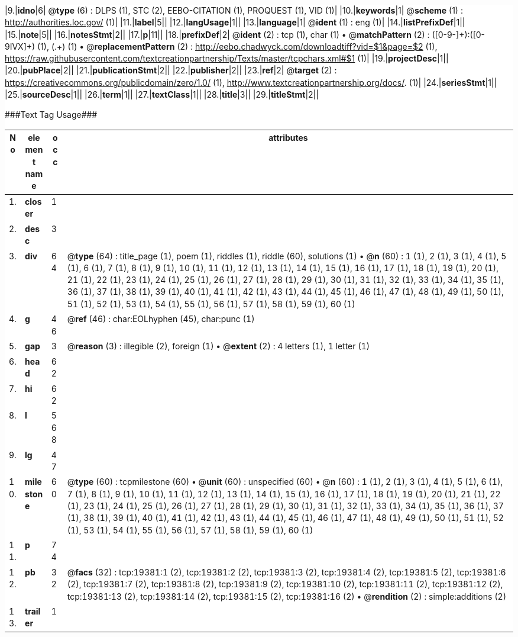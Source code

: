 |9.|__idno__|6| @__type__ (6) : DLPS (1), STC (2), EEBO-CITATION (1), PROQUEST (1), VID (1)|
|10.|__keywords__|1| @__scheme__ (1) : http://authorities.loc.gov/ (1)|
|11.|__label__|5||
|12.|__langUsage__|1||
|13.|__language__|1| @__ident__ (1) : eng (1)|
|14.|__listPrefixDef__|1||
|15.|__note__|5||
|16.|__notesStmt__|2||
|17.|__p__|11||
|18.|__prefixDef__|2| @__ident__ (2) : tcp (1), char (1)  •  @__matchPattern__ (2) : ([0-9\-]+):([0-9IVX]+) (1), (.+) (1)  •  @__replacementPattern__ (2) : http://eebo.chadwyck.com/downloadtiff?vid=$1&page=$2 (1), https://raw.githubusercontent.com/textcreationpartnership/Texts/master/tcpchars.xml#$1 (1)|
|19.|__projectDesc__|1||
|20.|__pubPlace__|2||
|21.|__publicationStmt__|2||
|22.|__publisher__|2||
|23.|__ref__|2| @__target__ (2) : https://creativecommons.org/publicdomain/zero/1.0/ (1), http://www.textcreationpartnership.org/docs/. (1)|
|24.|__seriesStmt__|1||
|25.|__sourceDesc__|1||
|26.|__term__|1||
|27.|__textClass__|1||
|28.|__title__|3||
|29.|__titleStmt__|2||


###Text Tag Usage###

|No|element name|occ|attributes|
|---|---|---|---|
|1.|__closer__|1||
|2.|__desc__|3||
|3.|__div__|64| @__type__ (64) : title_page (1), poem (1), riddles (1), riddle (60), solutions (1)  •  @__n__ (60) : 1 (1), 2 (1), 3 (1), 4 (1), 5 (1), 6 (1), 7 (1), 8 (1), 9 (1), 10 (1), 11 (1), 12 (1), 13 (1), 14 (1), 15 (1), 16 (1), 17 (1), 18 (1), 19 (1), 20 (1), 21 (1), 22 (1), 23 (1), 24 (1), 25 (1), 26 (1), 27 (1), 28 (1), 29 (1), 30 (1), 31 (1), 32 (1), 33 (1), 34 (1), 35 (1), 36 (1), 37 (1), 38 (1), 39 (1), 40 (1), 41 (1), 42 (1), 43 (1), 44 (1), 45 (1), 46 (1), 47 (1), 48 (1), 49 (1), 50 (1), 51 (1), 52 (1), 53 (1), 54 (1), 55 (1), 56 (1), 57 (1), 58 (1), 59 (1), 60 (1)|
|4.|__g__|46| @__ref__ (46) : char:EOLhyphen (45), char:punc (1)|
|5.|__gap__|3| @__reason__ (3) : illegible (2), foreign (1)  •  @__extent__ (2) : 4 letters (1), 1 letter (1)|
|6.|__head__|62||
|7.|__hi__|62||
|8.|__l__|568||
|9.|__lg__|47||
|10.|__milestone__|60| @__type__ (60) : tcpmilestone (60)  •  @__unit__ (60) : unspecified (60)  •  @__n__ (60) : 1 (1), 2 (1), 3 (1), 4 (1), 5 (1), 6 (1), 7 (1), 8 (1), 9 (1), 10 (1), 11 (1), 12 (1), 13 (1), 14 (1), 15 (1), 16 (1), 17 (1), 18 (1), 19 (1), 20 (1), 21 (1), 22 (1), 23 (1), 24 (1), 25 (1), 26 (1), 27 (1), 28 (1), 29 (1), 30 (1), 31 (1), 32 (1), 33 (1), 34 (1), 35 (1), 36 (1), 37 (1), 38 (1), 39 (1), 40 (1), 41 (1), 42 (1), 43 (1), 44 (1), 45 (1), 46 (1), 47 (1), 48 (1), 49 (1), 50 (1), 51 (1), 52 (1), 53 (1), 54 (1), 55 (1), 56 (1), 57 (1), 58 (1), 59 (1), 60 (1)|
|11.|__p__|74||
|12.|__pb__|32| @__facs__ (32) : tcp:19381:1 (2), tcp:19381:2 (2), tcp:19381:3 (2), tcp:19381:4 (2), tcp:19381:5 (2), tcp:19381:6 (2), tcp:19381:7 (2), tcp:19381:8 (2), tcp:19381:9 (2), tcp:19381:10 (2), tcp:19381:11 (2), tcp:19381:12 (2), tcp:19381:13 (2), tcp:19381:14 (2), tcp:19381:15 (2), tcp:19381:16 (2)  •  @__rendition__ (2) : simple:additions (2)|
|13.|__trailer__|1||
